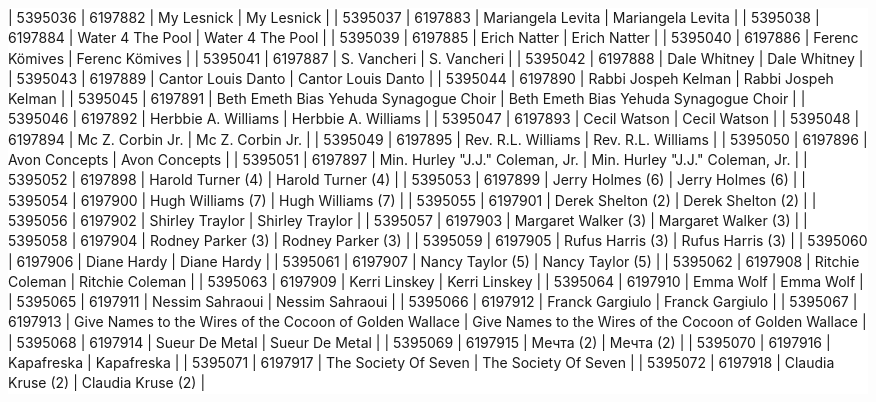 | 5395036 | 6197882 | My Lesnick | My Lesnick |
| 5395037 | 6197883 | Mariangela Levita | Mariangela Levita |
| 5395038 | 6197884 | Water 4 The Pool | Water 4 The Pool |
| 5395039 | 6197885 | Erich Natter | Erich Natter |
| 5395040 | 6197886 | Ferenc Kömives | Ferenc Kömives |
| 5395041 | 6197887 | S. Vancheri | S. Vancheri |
| 5395042 | 6197888 | Dale Whitney | Dale Whitney |
| 5395043 | 6197889 | Cantor Louis Danto | Cantor Louis Danto |
| 5395044 | 6197890 | Rabbi Jospeh Kelman | Rabbi Jospeh Kelman |
| 5395045 | 6197891 | Beth Emeth Bias Yehuda Synagogue Choir | Beth Emeth Bias Yehuda Synagogue Choir |
| 5395046 | 6197892 | Herbbie A. Williams | Herbbie A. Williams |
| 5395047 | 6197893 | Cecil Watson | Cecil Watson |
| 5395048 | 6197894 | Mc Z. Corbin Jr. | Mc Z. Corbin Jr. |
| 5395049 | 6197895 | Rev. R.L. Williams | Rev. R.L. Williams |
| 5395050 | 6197896 | Avon Concepts | Avon Concepts |
| 5395051 | 6197897 | Min. Hurley "J.J." Coleman, Jr. | Min. Hurley "J.J." Coleman, Jr. |
| 5395052 | 6197898 | Harold Turner (4) | Harold Turner (4) |
| 5395053 | 6197899 | Jerry Holmes (6) | Jerry Holmes (6) |
| 5395054 | 6197900 | Hugh Williams (7) | Hugh Williams (7) |
| 5395055 | 6197901 | Derek Shelton (2) | Derek Shelton (2) |
| 5395056 | 6197902 | Shirley Traylor | Shirley Traylor |
| 5395057 | 6197903 | Margaret Walker (3) | Margaret Walker (3) |
| 5395058 | 6197904 | Rodney Parker (3) | Rodney Parker (3) |
| 5395059 | 6197905 | Rufus Harris (3) | Rufus Harris (3) |
| 5395060 | 6197906 | Diane Hardy | Diane Hardy |
| 5395061 | 6197907 | Nancy Taylor (5) | Nancy Taylor (5) |
| 5395062 | 6197908 | Ritchie Coleman | Ritchie Coleman |
| 5395063 | 6197909 | Kerri Linskey | Kerri Linskey |
| 5395064 | 6197910 | Emma Wolf | Emma Wolf |
| 5395065 | 6197911 | Nessim Sahraoui | Nessim Sahraoui |
| 5395066 | 6197912 | Franck Gargiulo | Franck Gargiulo |
| 5395067 | 6197913 | Give Names to the Wires of the Cocoon of Golden Wallace | Give Names to the Wires of the Cocoon of Golden Wallace |
| 5395068 | 6197914 | Sueur De Metal | Sueur De Metal |
| 5395069 | 6197915 | Мечта (2) | Мечта (2) |
| 5395070 | 6197916 | Kapafreska | Kapafreska |
| 5395071 | 6197917 | The Society Of Seven | The Society Of Seven |
| 5395072 | 6197918 | Claudia Kruse (2) | Claudia Kruse (2) |